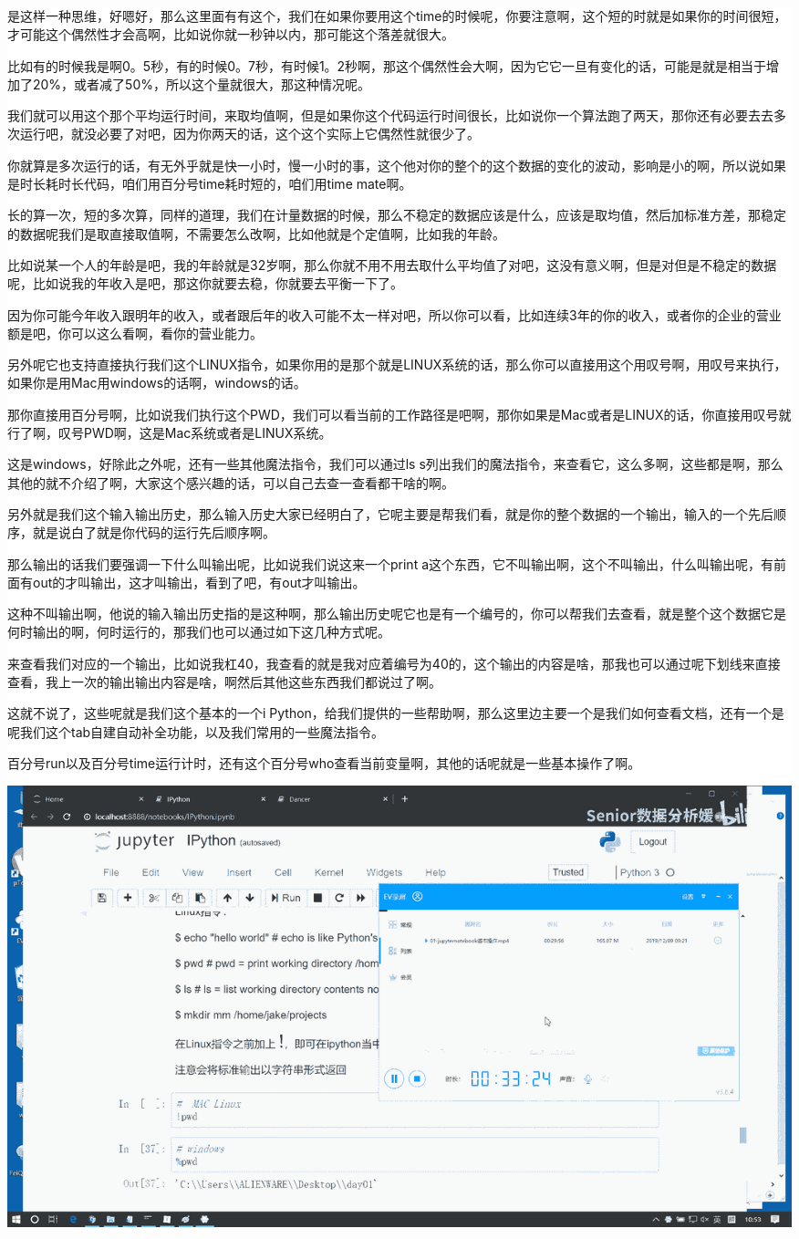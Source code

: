 是这样一种思维，好嗯好，那么这里面有有这个，我们在如果你要用这个time的时候呢，你要注意啊，这个短的时就是如果你的时间很短，才可能这个偶然性才会高啊，比如说你就一秒钟以内，那可能这个落差就很大。

比如有的时候我是啊0。5秒，有的时候0。7秒，有时候1。2秒啊，那这个偶然性会大啊，因为它它一旦有变化的话，可能是就是相当于增加了20%，或者减了50%，所以这个量就很大，那这种情况呢。

我们就可以用这个那个平均运行时间，来取均值啊，但是如果你这个代码运行时间很长，比如说你一个算法跑了两天，那你还有必要去去多次运行吧，就没必要了对吧，因为你两天的话，这个这个实际上它偶然性就很少了。

你就算是多次运行的话，有无外乎就是快一小时，慢一小时的事，这个他对你的整个的这个数据的变化的波动，影响是小的啊，所以说如果是时长耗时长代码，咱们用百分号time耗时短的，咱们用time mate啊。

长的算一次，短的多次算，同样的道理，我们在计量数据的时候，那么不稳定的数据应该是什么，应该是取均值，然后加标准方差，那稳定的数据呢我们是取直接取值啊，不需要怎么改啊，比如他就是个定值啊，比如我的年龄。

比如说某一个人的年龄是吧，我的年龄就是32岁啊，那么你就不用不用去取什么平均值了对吧，这没有意义啊，但是对但是不稳定的数据呢，比如说我的年收入是吧，那这你就要去稳，你就要去平衡一下了。

因为你可能今年收入跟明年的收入，或者跟后年的收入可能不太一样对吧，所以你可以看，比如连续3年的你的收入，或者你的企业的营业额是吧，你可以这么看啊，看你的营业能力。

另外呢它也支持直接执行我们这个LINUX指令，如果你用的是那个就是LINUX系统的话，那么你可以直接用这个用叹号啊，用叹号来执行，如果你是用Mac用windows的话啊，windows的话。

那你直接用百分号啊，比如说我们执行这个PWD，我们可以看当前的工作路径是吧啊，那你如果是Mac或者是LINUX的话，你直接用叹号就行了啊，叹号PWD啊，这是Mac系统或者是LINUX系统。

这是windows，好除此之外呢，还有一些其他魔法指令，我们可以通过ls s列出我们的魔法指令，来查看它，这么多啊，这些都是啊，那么其他的就不介绍了啊，大家这个感兴趣的话，可以自己去查一查看都干啥的啊。

另外就是我们这个输入输出历史，那么输入历史大家已经明白了，它呢主要是帮我们看，就是你的整个数据的一个输出，输入的一个先后顺序，就是说白了就是你代码的运行先后顺序啊。

那么输出的话我们要强调一下什么叫输出呢，比如说我们说这来一个print a这个东西，它不叫输出啊，这个不叫输出，什么叫输出呢，有前面有out的才叫输出，这才叫输出，看到了吧，有out才叫输出。

这种不叫输出啊，他说的输入输出历史指的是这种啊，那么输出历史呢它也是有一个编号的，你可以帮我们去查看，就是整个这个数据它是何时输出的啊，何时运行的，那我们也可以通过如下这几种方式呢。

来查看我们对应的一个输出，比如说我杠40，我查看的就是我对应着编号为40的，这个输出的内容是啥，那我也可以通过呢下划线来直接查看，我上一次的输出输出内容是啥，啊然后其他这些东西我们都说过了啊。

这就不说了，这些呢就是我们这个基本的一个i Python，给我们提供的一些帮助啊，那么这里边主要一个是我们如何查看文档，还有一个是呢我们这个tab自建自动补全功能，以及我们常用的一些魔法指令。

百分号run以及百分号time运行计时，还有这个百分号who查看当前变量啊，其他的话呢就是一些基本操作了啊。



![](img/292cba49b23643a34cdf7e72a0210d6a_13.png)